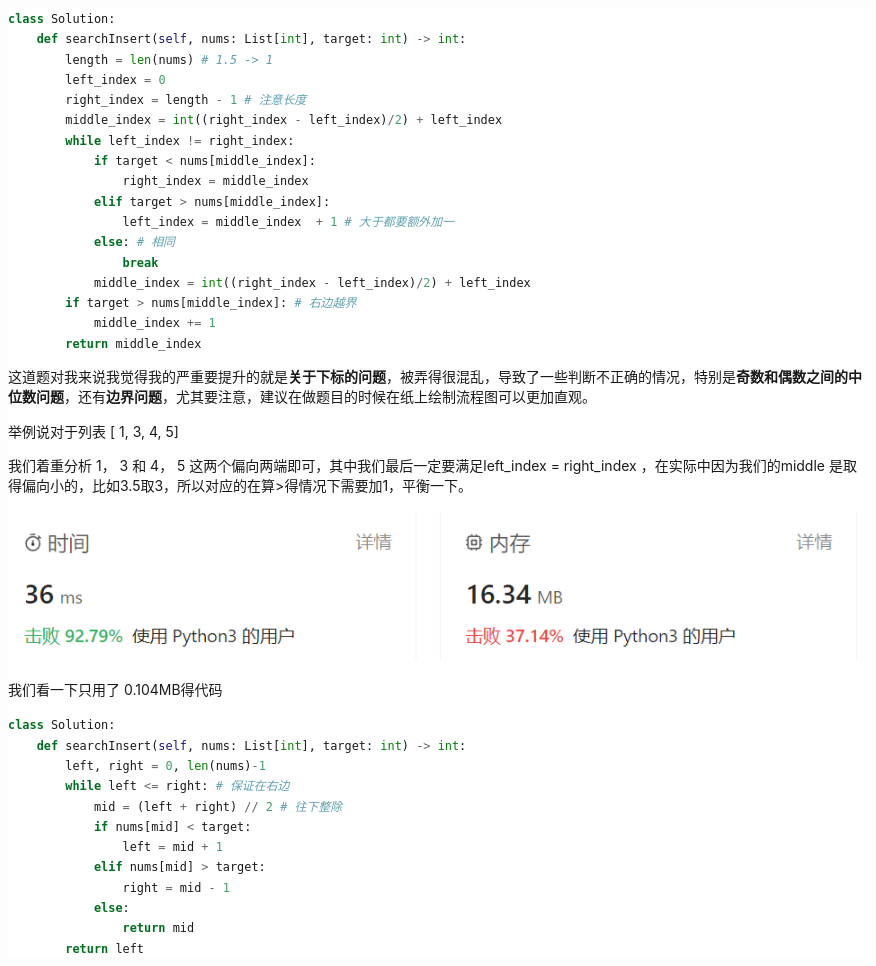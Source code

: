 ```python
class Solution:
    def searchInsert(self, nums: List[int], target: int) -> int:
        length = len(nums) # 1.5 -> 1
        left_index = 0
        right_index = length - 1 # 注意长度
        middle_index = int((right_index - left_index)/2) + left_index
        while left_index != right_index:
            if target < nums[middle_index]:
                right_index = middle_index 
            elif target > nums[middle_index]: 
                left_index = middle_index  + 1 # 大于都要额外加一   
            else: # 相同
                break
            middle_index = int((right_index - left_index)/2) + left_index
        if target > nums[middle_index]: # 右边越界
            middle_index += 1
        return middle_index
```

这道题对我来说我觉得我的严重要提升的就是**关于下标的问题**，被弄得很混乱，导致了一些判断不正确的情况，特别是**奇数和偶数之间的中位数问题**，还有**边界问题**，尤其要注意，建议在做题目的时候在纸上绘制流程图可以更加直观。

举例说对于列表 [ 1, 3, 4, 5]

我们着重分析 1， 3    和  4， 5 这两个偏向两端即可，其中我们最后一定要满足left_index = right_index ，在实际中因为我们的middle 是取得偏向小的，比如3.5取3，所以对应的在算>得情况下需要加1，平衡一下。

![image-20231019213224634](example.assets/image-20231019213224634.png)



我们看一下只用了 0.104MB得代码

```python
class Solution:
    def searchInsert(self, nums: List[int], target: int) -> int:
        left, right = 0, len(nums)-1
        while left <= right: # 保证在右边
            mid = (left + right) // 2 # 往下整除
            if nums[mid] < target:
                left = mid + 1
            elif nums[mid] > target:
                right = mid - 1
            else:		
                return mid
        return left
```
